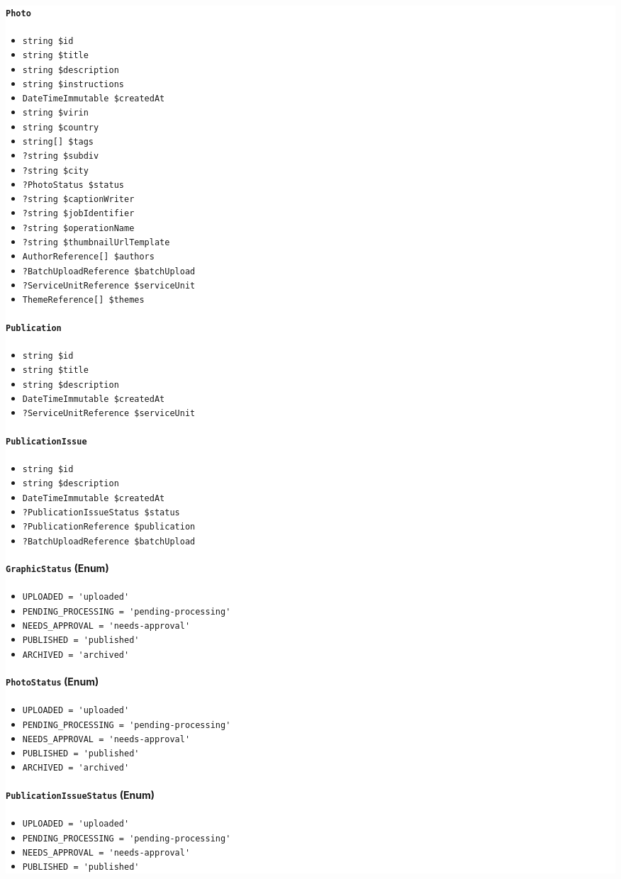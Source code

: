#### `Photo`
- `string $id`
- `string $title`
- `string $description`
- `string $instructions`
- `DateTimeImmutable $createdAt`
- `string $virin`
- `string $country`
- `string[] $tags`
- `?string $subdiv`
- `?string $city`
- `?PhotoStatus $status`
- `?string $captionWriter`
- `?string $jobIdentifier`
- `?string $operationName`
- `?string $thumbnailUrlTemplate`
- `AuthorReference[] $authors`
- `?BatchUploadReference $batchUpload`
- `?ServiceUnitReference $serviceUnit`
- `ThemeReference[] $themes`

#### `Publication`
- `string $id`
- `string $title`
- `string $description`
- `DateTimeImmutable $createdAt`
- `?ServiceUnitReference $serviceUnit`

#### `PublicationIssue`
- `string $id`
- `string $description`
- `DateTimeImmutable $createdAt`
- `?PublicationIssueStatus $status`
- `?PublicationReference $publication`
- `?BatchUploadReference $batchUpload`

#### `GraphicStatus` (Enum)
- `UPLOADED = 'uploaded'`
- `PENDING_PROCESSING = 'pending-processing'`
- `NEEDS_APPROVAL = 'needs-approval'`
- `PUBLISHED = 'published'`
- `ARCHIVED = 'archived'`

#### `PhotoStatus` (Enum)
- `UPLOADED = 'uploaded'`
- `PENDING_PROCESSING = 'pending-processing'`
- `NEEDS_APPROVAL = 'needs-approval'`
- `PUBLISHED = 'published'`
- `ARCHIVED = 'archived'`

#### `PublicationIssueStatus` (Enum)
- `UPLOADED = 'uploaded'`
- `PENDING_PROCESSING = 'pending-processing'`
- `NEEDS_APPROVAL = 'needs-approval'`
- `PUBLISHED = 'published'`
